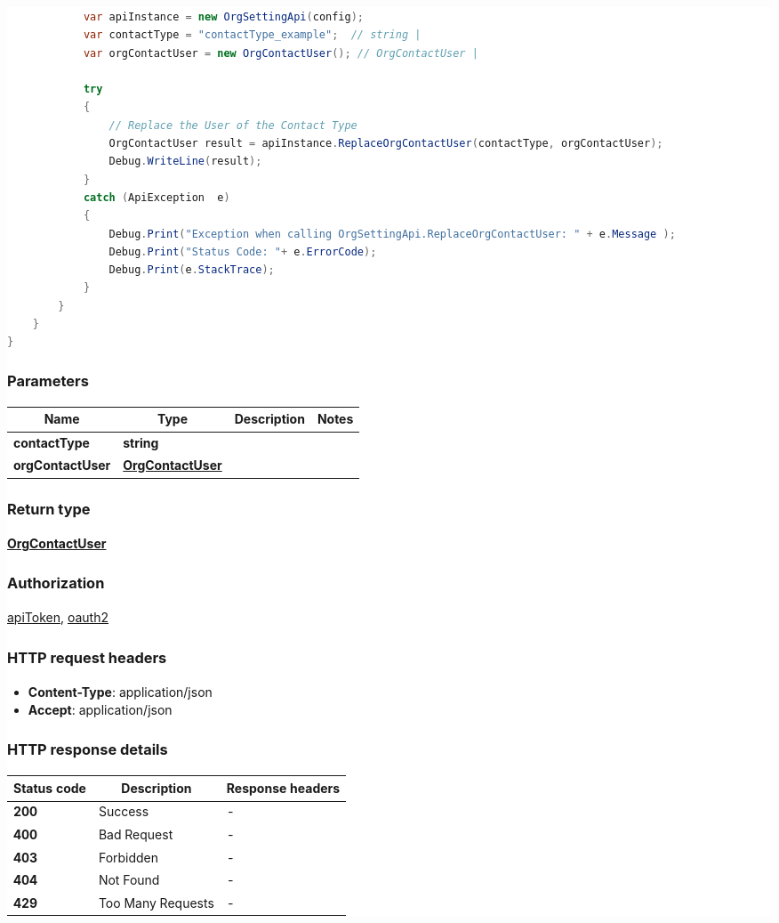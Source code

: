 ```csharp
            var apiInstance = new OrgSettingApi(config);
            var contactType = "contactType_example";  // string | 
            var orgContactUser = new OrgContactUser(); // OrgContactUser | 

            try
            {
                // Replace the User of the Contact Type
                OrgContactUser result = apiInstance.ReplaceOrgContactUser(contactType, orgContactUser);
                Debug.WriteLine(result);
            }
            catch (ApiException  e)
            {
                Debug.Print("Exception when calling OrgSettingApi.ReplaceOrgContactUser: " + e.Message );
                Debug.Print("Status Code: "+ e.ErrorCode);
                Debug.Print(e.StackTrace);
            }
        }
    }
}
```

### Parameters

Name | Type | Description  | Notes
------------- | ------------- | ------------- | -------------
 **contactType** | **string**|  | 
 **orgContactUser** | [**OrgContactUser**](OrgContactUser.md)|  | 

### Return type

[**OrgContactUser**](OrgContactUser.md)

### Authorization

[apiToken](../README.md#apiToken), [oauth2](../README.md#oauth2)

### HTTP request headers

 - **Content-Type**: application/json
 - **Accept**: application/json


### HTTP response details
| Status code | Description | Response headers |
|-------------|-------------|------------------|
| **200** | Success |  -  |
| **400** | Bad Request |  -  |
| **403** | Forbidden |  -  |
| **404** | Not Found |  -  |
| **429** | Too Many Requests |  -  |
